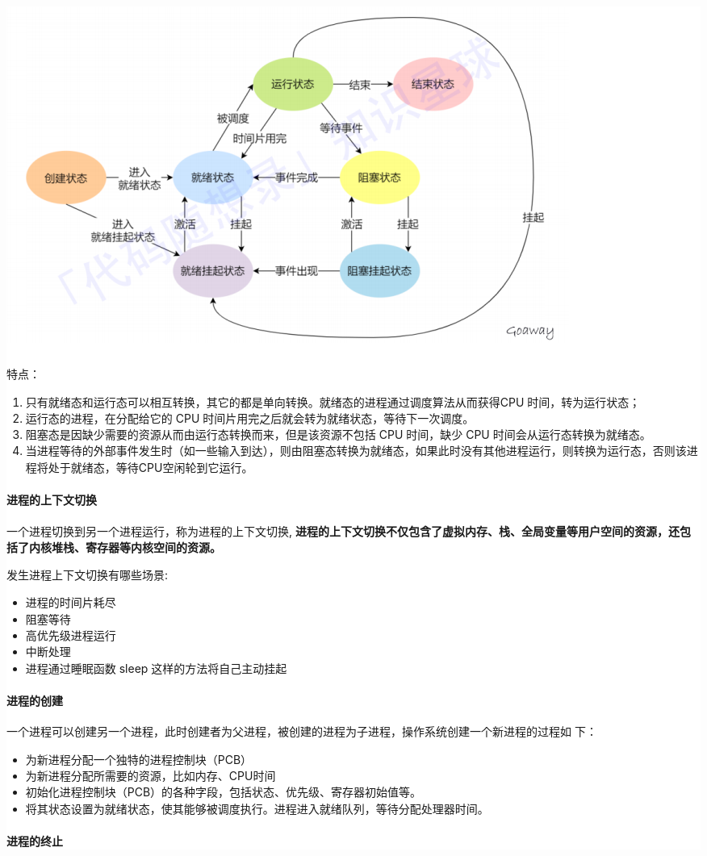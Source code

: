 ![挂起状态](./image/挂起状态.png)

特点：

1. 只有就绪态和运⾏态可以相互转换，其它的都是单向转换。就绪态的进程通过调度算法从⽽获得CPU 时间，转为运⾏状态；
2. 运⾏态的进程，在分配给它的 CPU 时间⽚⽤完之后就会转为就绪状态，等待下⼀次调度。
3. 阻塞态是因缺少需要的资源从⽽由运⾏态转换⽽来，但是该资源不包括 CPU 时间，缺少 CPU 时间会从运⾏态转换为就绪态。
4. 当进程等待的外部事件发⽣时（如⼀些输⼊到达），则由阻塞态转换为就绪态，如果此时没有其他进程运⾏，则转换为运⾏态，否则该进程将处于就绪态，等待CPU空闲轮到它运⾏。

#### 进程的上下⽂切换

⼀个进程切换到另⼀个进程运⾏，称为进程的上下⽂切换, **进程的上下⽂切换不仅包含了虚拟内存、栈、全局变量等⽤户空间的资源，还包括了内核堆栈、寄存器等内核空间的资源。**

发⽣进程上下⽂切换有哪些场景:

- 进程的时间⽚耗尽
- 阻塞等待
- ⾼优先级进程运⾏
- 中断处理
- 进程通过睡眠函数 sleep 这样的⽅法将⾃⼰主动挂起

#### 进程的创建

⼀个进程可以创建另⼀个进程，此时创建者为⽗进程，被创建的进程为⼦进程，操作系统创建⼀个新进程的过程如
下：

- 为新进程分配⼀个独特的进程控制块（PCB）
- 为新进程分配所需要的资源，⽐如内存、CPU时间
- 初始化进程控制块（PCB）的各种字段，包括状态、优先级、寄存器初始值等。
- 将其状态设置为就绪状态，使其能够被调度执⾏。进程进⼊就绪队列，等待分配处理器时间。

#### 进程的终⽌
